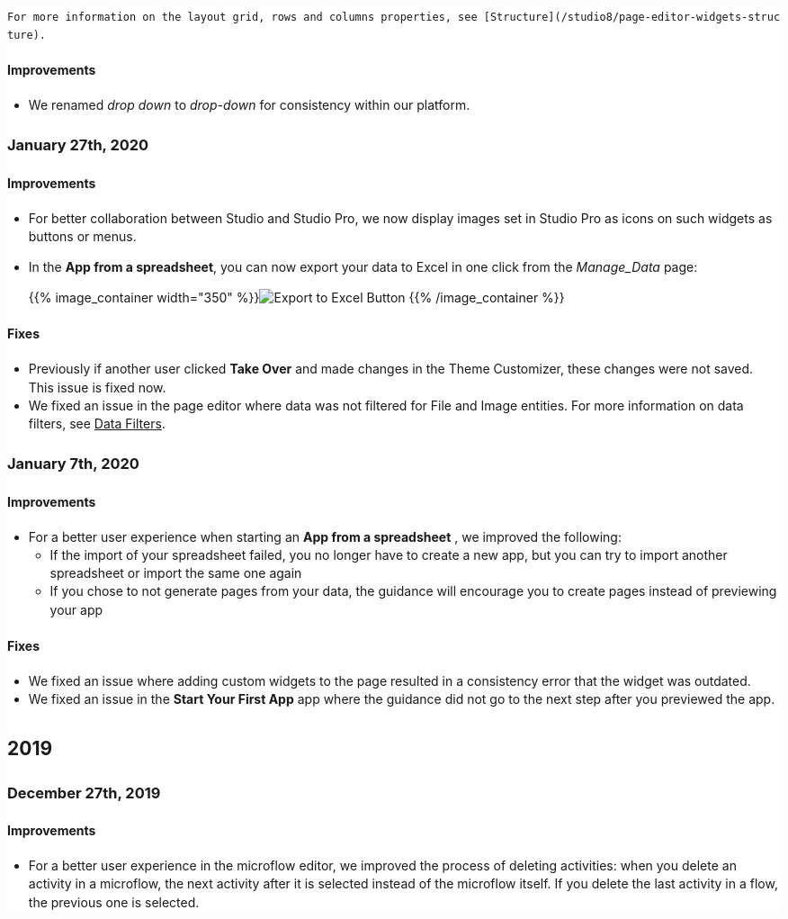     For more information on the layout grid, rows and columns properties, see [Structure](/studio8/page-editor-widgets-structure). 

#### Improvements

* We renamed *drop down* to *drop-down* for consistency within our platform. 

### January 27th, 2020

#### Improvements

* For better collaboration between Studio and Studio Pro, we now display images set in Studio Pro as icons on such widgets as buttons or menus.

*  In the **App from a spreadsheet**, you can now export your data to Excel in one click from the *Manage_Data* page:  

    {{% image_container width="350" %}}![Export to Excel Button](attachments/8.0/export-to-excel.png)
    {{% /image_container %}}

#### Fixes

* Previously if another user clicked **Take Over** and made changes in the Theme Customizer, these changes were not saved. This issue is fixed now. 
* We fixed an issue in the page editor where data was not filtered for File and Image entities. For more information on data filters, see [Data Filters](/studio8/data-filters).

### January 7th, 2020

#### Improvements

* For a better user experience when starting an **App from a spreadsheet** , we improved the following:
  * If the import of your spreadsheet failed, you no longer have to create a new app, but you can try to import another spreadsheet or import the same one again 
  * If you chose to not generate pages from your data, the guidance will encourage you to create pages instead of previewing your app

#### Fixes

* We fixed an issue where adding custom widgets to the page resulted in a consistency error that the widget was outdated. 
* We fixed an issue in the **Start Your First App** app where the guidance did not go to the next step after you previewed the app. 

## 2019

### December 27th, 2019

#### Improvements

* For a better user experience in the microflow editor, we improved the process of deleting activities: when you delete an activity in a microflow, the next activity after it is selected instead of the microflow itself. If you delete the last activity in a flow, the previous one is selected. 
